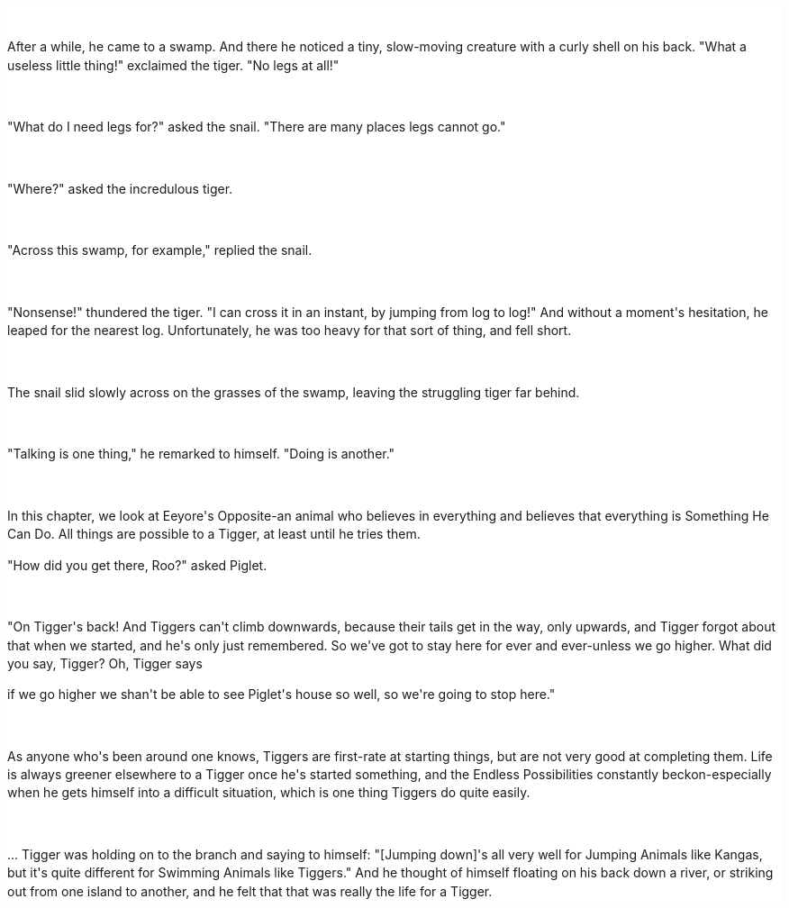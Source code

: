  

After a while, he came to a swamp. And there he noticed a tiny,
slow-moving creature with a curly shell on his back. "What a useless
little thing!" exclaimed the tiger. "No legs at all!"

 

"What do I need legs for?" asked the snail. "There are many places legs
cannot go."

 

"Where?" asked the incredulous tiger.

 

"Across this swamp, for example," replied the snail.

 

"Nonsense!" thundered the tiger. "I can cross it in an instant, by
jumping from log to log!" And without a moment's hesitation, he leaped
for the nearest log. Unfortunately, he was too heavy for that sort of
thing, and fell short.

 

The snail slid slowly across on the grasses of the swamp, leaving the
struggling tiger far behind.

 

"Talking is one thing," he remarked to himself. "Doing is another."

 

In this chapter, we look at Eeyore's Opposite-an animal who believes in
everything and believes that everything is Something He Can Do. All
things are possible to a Tigger, at least until he tries them.

"How did you get there, Roo?" asked Piglet.

 

"On Tigger's back! And Tiggers can't climb downwards, because their
tails get in the way, only upwards, and Tigger forgot about that when we
started, and he's only just remembered. So we've got to stay here for
ever and ever-unless we go higher. What did you say, Tigger? Oh, Tigger
says

if we go higher we shan't be able to see Piglet's house so well, so
we're going to stop here."

 

As anyone who's been around one knows, Tiggers are first-rate at
starting things, but are not very good at completing them. Life is
always greener elsewhere to a Tigger once he's started something, and
the Endless Possibilities constantly beckon-especially when he gets
himself into a difficult situation, which is one thing Tiggers do quite
easily.

 

... Tigger was holding on to the branch and saying to himself:
"\[Jumping down\]'s all very well for Jumping Animals like Kangas, but
it's quite different for Swimming Animals like Tiggers." And he thought
of himself floating on his back down a river, or striking out from one
island to another, and he felt that that was really the life for a
Tigger.
